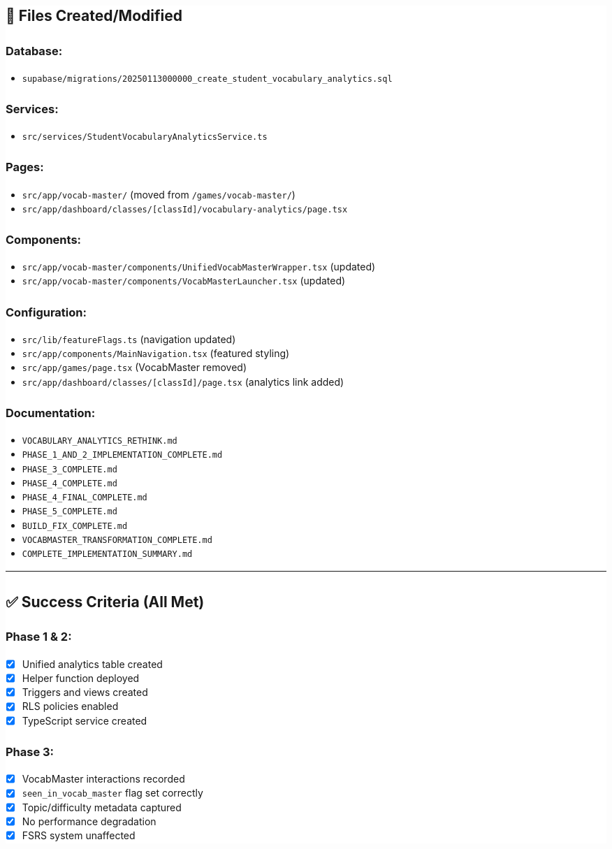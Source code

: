 
## 📁 Files Created/Modified

### Database:
- `supabase/migrations/20250113000000_create_student_vocabulary_analytics.sql`

### Services:
- `src/services/StudentVocabularyAnalyticsService.ts`

### Pages:
- `src/app/vocab-master/` (moved from `/games/vocab-master/`)
- `src/app/dashboard/classes/[classId]/vocabulary-analytics/page.tsx`

### Components:
- `src/app/vocab-master/components/UnifiedVocabMasterWrapper.tsx` (updated)
- `src/app/vocab-master/components/VocabMasterLauncher.tsx` (updated)

### Configuration:
- `src/lib/featureFlags.ts` (navigation updated)
- `src/app/components/MainNavigation.tsx` (featured styling)
- `src/app/games/page.tsx` (VocabMaster removed)
- `src/app/dashboard/classes/[classId]/page.tsx` (analytics link added)

### Documentation:
- `VOCABULARY_ANALYTICS_RETHINK.md`
- `PHASE_1_AND_2_IMPLEMENTATION_COMPLETE.md`
- `PHASE_3_COMPLETE.md`
- `PHASE_4_COMPLETE.md`
- `PHASE_4_FINAL_COMPLETE.md`
- `PHASE_5_COMPLETE.md`
- `BUILD_FIX_COMPLETE.md`
- `VOCABMASTER_TRANSFORMATION_COMPLETE.md`
- `COMPLETE_IMPLEMENTATION_SUMMARY.md`

---

## ✅ Success Criteria (All Met)

### Phase 1 & 2:
- [x] Unified analytics table created
- [x] Helper function deployed
- [x] Triggers and views created
- [x] RLS policies enabled
- [x] TypeScript service created

### Phase 3:
- [x] VocabMaster interactions recorded
- [x] `seen_in_vocab_master` flag set correctly
- [x] Topic/difficulty metadata captured
- [x] No performance degradation
- [x] FSRS system unaffected
